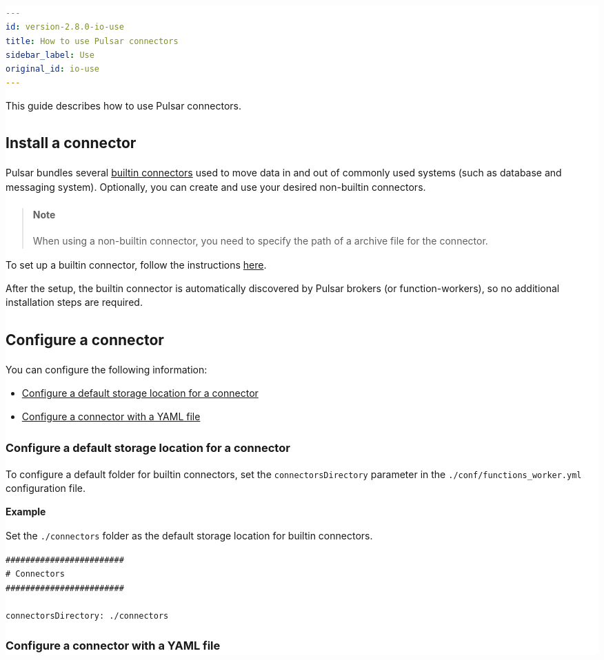 ```yaml
---
id: version-2.8.0-io-use
title: How to use Pulsar connectors
sidebar_label: Use
original_id: io-use
---
```


This guide describes how to use Pulsar connectors.

## Install a connector

Pulsar bundles several [builtin connectors](io-connectors.md) used to move data in and out of commonly used systems (such as database and messaging system). Optionally, you can create and use your desired non-builtin connectors.

> #### Note
> 
> When using a non-builtin connector, you need to specify the path of a archive file for the connector.

To set up a builtin connector, follow
the instructions [here](getting-started-standalone.md#installing-builtin-connectors).

After the setup, the builtin connector is automatically discovered by Pulsar brokers (or function-workers), so no additional installation steps are required.

## Configure a connector

You can configure the following information:

* [Configure a default storage location for a connector](#configure-a-default-storage-location-for-a-connector)

* [Configure a connector with a YAML file](#configure-a-connector-with-yaml-file)

### Configure a default storage location for a connector

To configure a default folder for builtin connectors, set the `connectorsDirectory` parameter in the `./conf/functions_worker.yml` configuration file.

**Example**

Set the `./connectors` folder as the default storage location for builtin connectors.

```
########################
# Connectors
########################

connectorsDirectory: ./connectors
```

### Configure a connector with a YAML file
